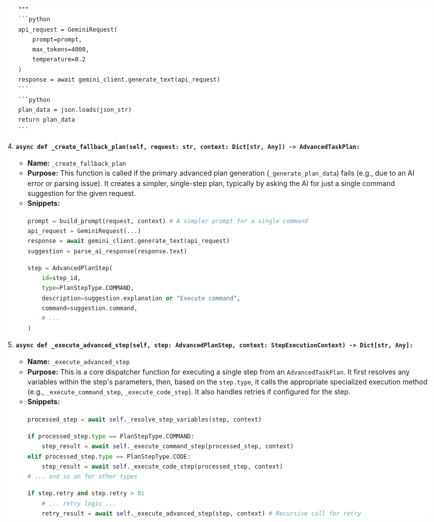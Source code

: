 
        """
        ```python
        api_request = GeminiRequest(
            prompt=prompt,
            max_tokens=4000,
            temperature=0.2
        )
        response = await gemini_client.generate_text(api_request)
        ```
        ```python
        plan_data = json.loads(json_str)
        return plan_data
        ```

4.  **`async def _create_fallback_plan(self, request: str, context: Dict[str, Any]) -> AdvancedTaskPlan:`**
    *   **Name:** `_create_fallback_plan`
    *   **Purpose:** This function is called if the primary advanced plan generation (`_generate_plan_data`) fails (e.g., due to an AI error or parsing issue). It creates a simpler, single-step plan, typically by asking the AI for just a single command suggestion for the given request.
    *   **Snippets:**
        ```python
        prompt = build_prompt(request, context) # A simpler prompt for a single command
        api_request = GeminiRequest(...)
        response = await gemini_client.generate_text(api_request)
        suggestion = parse_ai_response(response.text)
        ```
        ```python
        step = AdvancedPlanStep(
            id=step_id,
            type=PlanStepType.COMMAND,
            description=suggestion.explanation or "Execute command",
            command=suggestion.command,
            # ...
        )
        ```

5.  **`async def _execute_advanced_step(self, step: AdvancedPlanStep, context: StepExecutionContext) -> Dict[str, Any]:`**
    *   **Name:** `_execute_advanced_step`
    *   **Purpose:** This is a core dispatcher function for executing a single step from an `AdvancedTaskPlan`. It first resolves any variables within the step's parameters, then, based on the `step.type`, it calls the appropriate specialized execution method (e.g., `_execute_command_step`, `_execute_code_step`). It also handles retries if configured for the step.
    *   **Snippets:**
        ```python
        processed_step = await self._resolve_step_variables(step, context)
        ```
        ```python
        if processed_step.type == PlanStepType.COMMAND:
            step_result = await self._execute_command_step(processed_step, context)
        elif processed_step.type == PlanStepType.CODE:
            step_result = await self._execute_code_step(processed_step, context)
        # ... and so on for other types
        ```
        ```python
        if step.retry and step.retry > 0:
            # ... retry logic ...
            retry_result = await self._execute_advanced_step(step, context) # Recursive call for retry